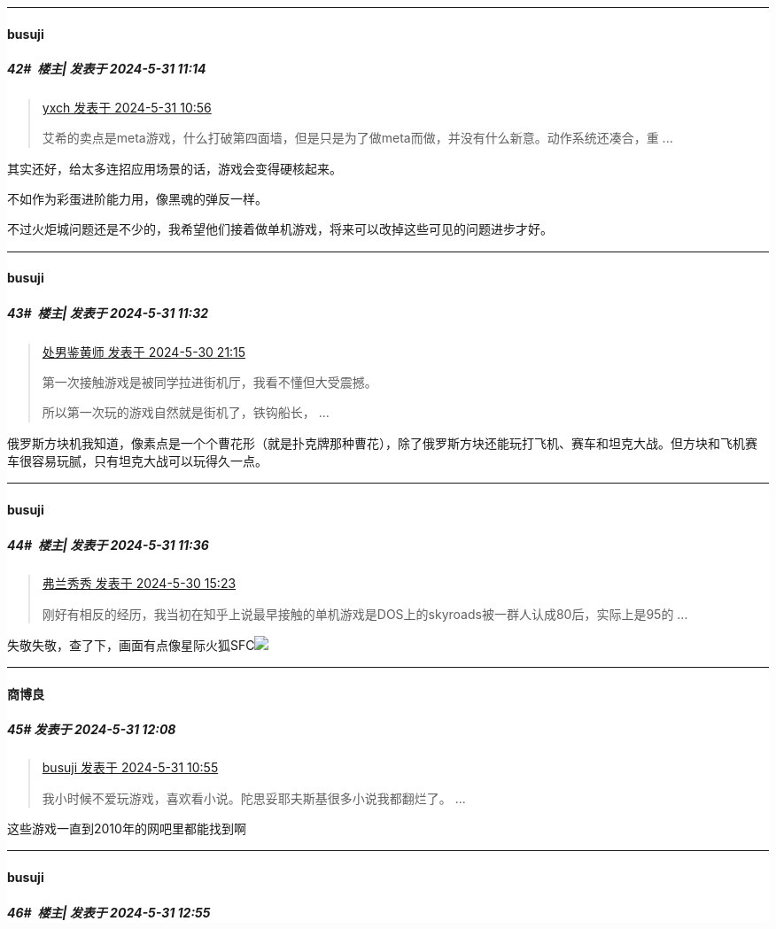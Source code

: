 
*****

####  busuji  
##### 42#         楼主| 发表于 2024-5-31 11:14

<blockquote><a href="httphttps://bbs.saraba1st.com/2b/forum.php?mod=redirect&amp;goto=findpost&amp;pid=65065099&amp;ptid=2185497" target="_blank">yxch 发表于 2024-5-31 10:56</a>

艾希的卖点是meta游戏，什么打破第四面墙，但是只是为了做meta而做，并没有什么新意。动作系统还凑合，重 ...</blockquote>
其实还好，给太多连招应用场景的话，游戏会变得硬核起来。

不如作为彩蛋进阶能力用，像黑魂的弹反一样。

不过火炬城问题还是不少的，我希望他们接着做单机游戏，将来可以改掉这些可见的问题进步才好。


*****

####  busuji  
##### 43#         楼主| 发表于 2024-5-31 11:32

<blockquote><a href="httphttps://bbs.saraba1st.com/2b/forum.php?mod=redirect&amp;goto=findpost&amp;pid=65059988&amp;ptid=2185497" target="_blank">处男鉴黄师 发表于 2024-5-30 21:15</a>

第一次接触游戏是被同学拉进街机厅，我看不懂但大受震撼。

所以第一次玩的游戏自然就是街机了，铁钩船长， ...</blockquote>
俄罗斯方块机我知道，像素点是一个个曹花形（就是扑克牌那种曹花），除了俄罗斯方块还能玩打飞机、赛车和坦克大战。但方块和飞机赛车很容易玩腻，只有坦克大战可以玩得久一点。


*****

####  busuji  
##### 44#         楼主| 发表于 2024-5-31 11:36

<blockquote><a href="httphttps://bbs.saraba1st.com/2b/forum.php?mod=redirect&amp;goto=findpost&amp;pid=65056587&amp;ptid=2185497" target="_blank">弗兰秀秀 发表于 2024-5-30 15:23</a>

刚好有相反的经历，我当初在知乎上说最早接触的单机游戏是DOS上的skyroads被一群人认成80后，实际上是95的 ...</blockquote>
失敬失敬，查了下，画面有点像星际火狐SFC<img src="https://static.saraba1st.com/image/smiley/face2017/009.gif" referrerpolicy="no-referrer">


*****

####  商博良  
##### 45#       发表于 2024-5-31 12:08

<blockquote><a href="httphttps://bbs.saraba1st.com/2b/forum.php?mod=redirect&amp;goto=findpost&amp;pid=65065071&amp;ptid=2185497" target="_blank">busuji 发表于 2024-5-31 10:55</a>

我小时候不爱玩游戏，喜欢看小说。陀思妥耶夫斯基很多小说我都翻烂了。 ...</blockquote>
这些游戏一直到2010年的网吧里都能找到啊


*****

####  busuji  
##### 46#         楼主| 发表于 2024-5-31 12:55
